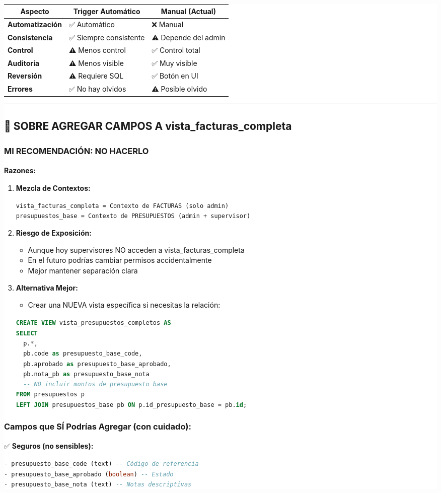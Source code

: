| Aspecto | Trigger Automático | Manual (Actual) |
|---------|-------------------|-----------------|
| **Automatización** | ✅ Automático | ❌ Manual |
| **Consistencia** | ✅ Siempre consistente | ⚠️ Depende del admin |
| **Control** | ⚠️ Menos control | ✅ Control total |
| **Auditoría** | ⚠️ Menos visible | ✅ Muy visible |
| **Reversión** | ⚠️ Requiere SQL | ✅ Botón en UI |
| **Errores** | ✅ No hay olvidos | ⚠️ Posible olvido |

---

## 🔐 **SOBRE AGREGAR CAMPOS A vista_facturas_completa**

### **MI RECOMENDACIÓN: NO HACERLO**

**Razones:**

1. **Mezcla de Contextos:**
   ```
   vista_facturas_completa = Contexto de FACTURAS (solo admin)
   presupuestos_base = Contexto de PRESUPUESTOS (admin + supervisor)
   ```

2. **Riesgo de Exposición:**
   - Aunque hoy supervisores NO acceden a vista_facturas_completa
   - En el futuro podrías cambiar permisos accidentalmente
   - Mejor mantener separación clara

3. **Alternativa Mejor:**
   - Crear una NUEVA vista específica si necesitas la relación:
   ```sql
   CREATE VIEW vista_presupuestos_completos AS
   SELECT 
     p.*,
     pb.code as presupuesto_base_code,
     pb.aprobado as presupuesto_base_aprobado,
     pb.nota_pb as presupuesto_base_nota
     -- NO incluir montos de presupuesto base
   FROM presupuestos p
   LEFT JOIN presupuestos_base pb ON p.id_presupuesto_base = pb.id;
   ```

### **Campos que SÍ Podrías Agregar (con cuidado):**

✅ **Seguros (no sensibles):**
```sql
- presupuesto_base_code (text) -- Código de referencia
- presupuesto_base_aprobado (boolean) -- Estado
- presupuesto_base_nota (text) -- Notas descriptivas
```
